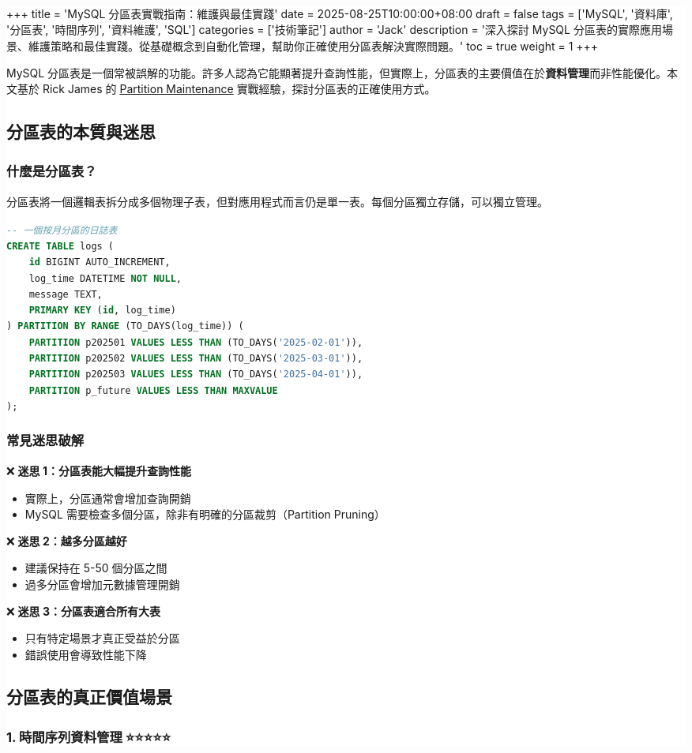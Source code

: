 +++
title = 'MySQL 分區表實戰指南：維護與最佳實踐'
date = 2025-08-25T10:00:00+08:00
draft = false
tags = ['MySQL', '資料庫', '分區表', '時間序列', '資料維護', 'SQL']
categories = ['技術筆記']
author = 'Jack'
description = '深入探討 MySQL 分區表的實際應用場景、維護策略和最佳實踐。從基礎概念到自動化管理，幫助你正確使用分區表解決實際問題。'
toc = true
weight = 1
+++

MySQL 分區表是一個常被誤解的功能。許多人認為它能顯著提升查詢性能，但實際上，分區表的主要價值在於**資料管理**而非性能優化。本文基於 Rick James 的 [Partition Maintenance](https://mysql.rjweb.org/doc.php/partitionmaint) 實戰經驗，探討分區表的正確使用方式。

## 分區表的本質與迷思

### 什麼是分區表？

分區表將一個邏輯表拆分成多個物理子表，但對應用程式而言仍是單一表。每個分區獨立存儲，可以獨立管理。

```sql
-- 一個按月分區的日誌表
CREATE TABLE logs (
    id BIGINT AUTO_INCREMENT,
    log_time DATETIME NOT NULL,
    message TEXT,
    PRIMARY KEY (id, log_time)
) PARTITION BY RANGE (TO_DAYS(log_time)) (
    PARTITION p202501 VALUES LESS THAN (TO_DAYS('2025-02-01')),
    PARTITION p202502 VALUES LESS THAN (TO_DAYS('2025-03-01')),
    PARTITION p202503 VALUES LESS THAN (TO_DAYS('2025-04-01')),
    PARTITION p_future VALUES LESS THAN MAXVALUE
);
```

### 常見迷思破解

❌ **迷思 1：分區表能大幅提升查詢性能**
- 實際上，分區通常會增加查詢開銷
- MySQL 需要檢查多個分區，除非有明確的分區裁剪（Partition Pruning）

❌ **迷思 2：越多分區越好**
- 建議保持在 5-50 個分區之間
- 過多分區會增加元數據管理開銷

❌ **迷思 3：分區表適合所有大表**
- 只有特定場景才真正受益於分區
- 錯誤使用會導致性能下降

## 分區表的真正價值場景

### 1. 時間序列資料管理 ⭐⭐⭐⭐⭐
